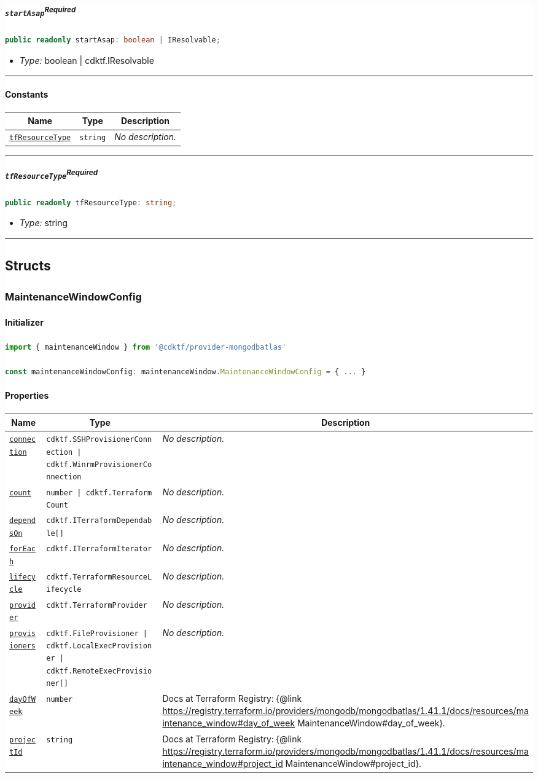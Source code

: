 ##### `startAsap`<sup>Required</sup> <a name="startAsap" id="@cdktf/provider-mongodbatlas.maintenanceWindow.MaintenanceWindow.property.startAsap"></a>

```typescript
public readonly startAsap: boolean | IResolvable;
```

- *Type:* boolean | cdktf.IResolvable

---

#### Constants <a name="Constants" id="Constants"></a>

| **Name** | **Type** | **Description** |
| --- | --- | --- |
| <code><a href="#@cdktf/provider-mongodbatlas.maintenanceWindow.MaintenanceWindow.property.tfResourceType">tfResourceType</a></code> | <code>string</code> | *No description.* |

---

##### `tfResourceType`<sup>Required</sup> <a name="tfResourceType" id="@cdktf/provider-mongodbatlas.maintenanceWindow.MaintenanceWindow.property.tfResourceType"></a>

```typescript
public readonly tfResourceType: string;
```

- *Type:* string

---

## Structs <a name="Structs" id="Structs"></a>

### MaintenanceWindowConfig <a name="MaintenanceWindowConfig" id="@cdktf/provider-mongodbatlas.maintenanceWindow.MaintenanceWindowConfig"></a>

#### Initializer <a name="Initializer" id="@cdktf/provider-mongodbatlas.maintenanceWindow.MaintenanceWindowConfig.Initializer"></a>

```typescript
import { maintenanceWindow } from '@cdktf/provider-mongodbatlas'

const maintenanceWindowConfig: maintenanceWindow.MaintenanceWindowConfig = { ... }
```

#### Properties <a name="Properties" id="Properties"></a>

| **Name** | **Type** | **Description** |
| --- | --- | --- |
| <code><a href="#@cdktf/provider-mongodbatlas.maintenanceWindow.MaintenanceWindowConfig.property.connection">connection</a></code> | <code>cdktf.SSHProvisionerConnection \| cdktf.WinrmProvisionerConnection</code> | *No description.* |
| <code><a href="#@cdktf/provider-mongodbatlas.maintenanceWindow.MaintenanceWindowConfig.property.count">count</a></code> | <code>number \| cdktf.TerraformCount</code> | *No description.* |
| <code><a href="#@cdktf/provider-mongodbatlas.maintenanceWindow.MaintenanceWindowConfig.property.dependsOn">dependsOn</a></code> | <code>cdktf.ITerraformDependable[]</code> | *No description.* |
| <code><a href="#@cdktf/provider-mongodbatlas.maintenanceWindow.MaintenanceWindowConfig.property.forEach">forEach</a></code> | <code>cdktf.ITerraformIterator</code> | *No description.* |
| <code><a href="#@cdktf/provider-mongodbatlas.maintenanceWindow.MaintenanceWindowConfig.property.lifecycle">lifecycle</a></code> | <code>cdktf.TerraformResourceLifecycle</code> | *No description.* |
| <code><a href="#@cdktf/provider-mongodbatlas.maintenanceWindow.MaintenanceWindowConfig.property.provider">provider</a></code> | <code>cdktf.TerraformProvider</code> | *No description.* |
| <code><a href="#@cdktf/provider-mongodbatlas.maintenanceWindow.MaintenanceWindowConfig.property.provisioners">provisioners</a></code> | <code>cdktf.FileProvisioner \| cdktf.LocalExecProvisioner \| cdktf.RemoteExecProvisioner[]</code> | *No description.* |
| <code><a href="#@cdktf/provider-mongodbatlas.maintenanceWindow.MaintenanceWindowConfig.property.dayOfWeek">dayOfWeek</a></code> | <code>number</code> | Docs at Terraform Registry: {@link https://registry.terraform.io/providers/mongodb/mongodbatlas/1.41.1/docs/resources/maintenance_window#day_of_week MaintenanceWindow#day_of_week}. |
| <code><a href="#@cdktf/provider-mongodbatlas.maintenanceWindow.MaintenanceWindowConfig.property.projectId">projectId</a></code> | <code>string</code> | Docs at Terraform Registry: {@link https://registry.terraform.io/providers/mongodb/mongodbatlas/1.41.1/docs/resources/maintenance_window#project_id MaintenanceWindow#project_id}. |